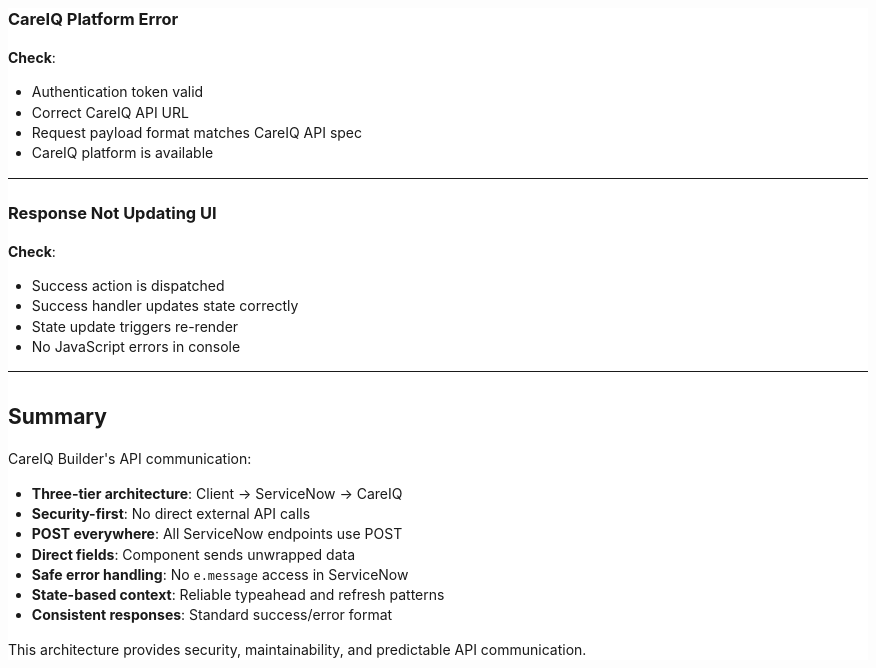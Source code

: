 
### CareIQ Platform Error

**Check**:
- Authentication token valid
- Correct CareIQ API URL
- Request payload format matches CareIQ API spec
- CareIQ platform is available

---

### Response Not Updating UI

**Check**:
- Success action is dispatched
- Success handler updates state correctly
- State update triggers re-render
- No JavaScript errors in console

---

## Summary

CareIQ Builder's API communication:
- **Three-tier architecture**: Client → ServiceNow → CareIQ
- **Security-first**: No direct external API calls
- **POST everywhere**: All ServiceNow endpoints use POST
- **Direct fields**: Component sends unwrapped data
- **Safe error handling**: No `e.message` access in ServiceNow
- **State-based context**: Reliable typeahead and refresh patterns
- **Consistent responses**: Standard success/error format

This architecture provides security, maintainability, and predictable API communication.

